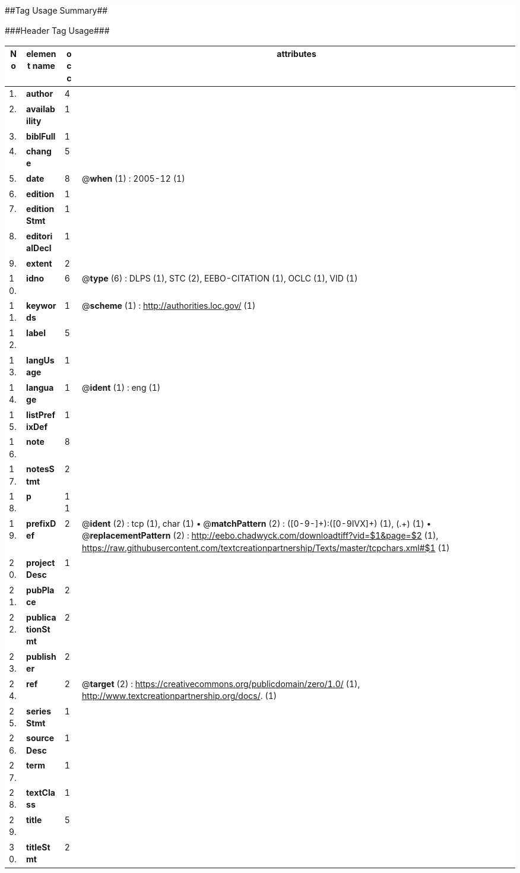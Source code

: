 ##Tag Usage Summary##

###Header Tag Usage###

|No|element name|occ|attributes|
|---|---|---|---|
|1.|__author__|4||
|2.|__availability__|1||
|3.|__biblFull__|1||
|4.|__change__|5||
|5.|__date__|8| @__when__ (1) : 2005-12 (1)|
|6.|__edition__|1||
|7.|__editionStmt__|1||
|8.|__editorialDecl__|1||
|9.|__extent__|2||
|10.|__idno__|6| @__type__ (6) : DLPS (1), STC (2), EEBO-CITATION (1), OCLC (1), VID (1)|
|11.|__keywords__|1| @__scheme__ (1) : http://authorities.loc.gov/ (1)|
|12.|__label__|5||
|13.|__langUsage__|1||
|14.|__language__|1| @__ident__ (1) : eng (1)|
|15.|__listPrefixDef__|1||
|16.|__note__|8||
|17.|__notesStmt__|2||
|18.|__p__|11||
|19.|__prefixDef__|2| @__ident__ (2) : tcp (1), char (1)  •  @__matchPattern__ (2) : ([0-9\-]+):([0-9IVX]+) (1), (.+) (1)  •  @__replacementPattern__ (2) : http://eebo.chadwyck.com/downloadtiff?vid=$1&page=$2 (1), https://raw.githubusercontent.com/textcreationpartnership/Texts/master/tcpchars.xml#$1 (1)|
|20.|__projectDesc__|1||
|21.|__pubPlace__|2||
|22.|__publicationStmt__|2||
|23.|__publisher__|2||
|24.|__ref__|2| @__target__ (2) : https://creativecommons.org/publicdomain/zero/1.0/ (1), http://www.textcreationpartnership.org/docs/. (1)|
|25.|__seriesStmt__|1||
|26.|__sourceDesc__|1||
|27.|__term__|1||
|28.|__textClass__|1||
|29.|__title__|5||
|30.|__titleStmt__|2||

